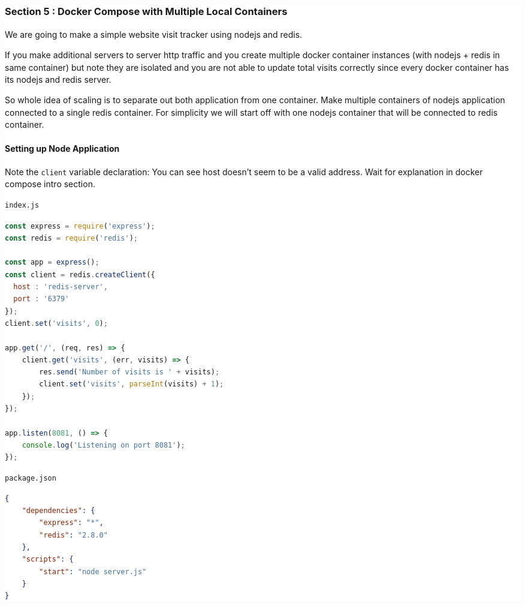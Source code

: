### Section 5 : Docker Compose with Multiple Local Containers

We are going to make a simple website visit tracker using nodejs and redis.

If you make additional servers to server http traffic and you create multiple docker container instances (with nodejs + redis in same container) but note they are isolated and you are not able to update total visits correctly since every docker container has its nodejs and redis server.

So whole idea of scaling is to separate out both application from one container. Make multiple containers of nodejs application connected to a single redis container. For simplicity we will start off with one nodejs container that will be connected to redis container.

#### Setting up Node Application

Note the `client` variable declaration: You can see host doesn’t seem to be a valid address. Wait for explanation in docker compose intro section.

`index.js`

````javascript
const express = require('express');
const redis = require('redis');

const app = express();
const client = redis.createClient({
  host : 'redis-server',
  port : '6379'
});
client.set('visits', 0);

app.get('/', (req, res) => {
    client.get('visits', (err, visits) => {
        res.send('Number of visits is ' + visits);
        client.set('visits', parseInt(visits) + 1);
    });
});

app.listen(8081, () => {
    console.log('Listening on port 8081');
});
````

`package.json`

````json
{
    "dependencies": {
        "express": "*",
        "redis": "2.8.0"
    },
    "scripts": {
        "start": "node server.js"
    }
}
````
